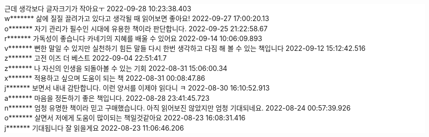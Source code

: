 근데 생각보다 글자크기가 작아요ㅜ 2022-09-28 10:23:38.403 <br/>  w******* 삶에 질질 끌려가고 있다고 생각될 때 읽어보면 좋아요! 2022-09-27 17:00:20.13 <br/>  o******* 자기 관리가 필수인 시대에 유용한 책이라 판단합니다. 2022-09-25 21:22:58.67 <br/>  r******* 가독성이 좋습니다
카네기의 지혜를 배울 수 있어요 2022-09-14 10:06:09.893 <br/>  v******* 뻔한 말일 수 있지만 실천하기 힘든 말들
다시 한번 생각하고 다짐 해 볼 수 있는 책입니다 2022-09-12 15:12:42.516 <br/>  z******* 고전 이즈 더 베스트 2022-09-04 22:51:41.7 <br/>  z******* 나 자신의 인생을 되돌아볼 수 있는 기회 2022-08-31 15:06:00.34 <br/>  x******* 적용하고 싶으며 도움이 되는 책 2022-08-31 00:08:47.86 <br/>  j******* 보면서 내내 감탄합니다. 이런 양서를 이제야 읽다니 ㅋ 2022-08-30 16:10:52.913 <br/>  a******* 마음을 정돈하기 좋은 책입니다. 2022-08-28 23:41:45.723 <br/>  n******* 엄청 유명한 책이라 믿고 구매했습니다. 아직 읽어보진 않았지만 엄청 기대되네요. 2022-08-24 00:57:39.926 <br/>  o******* 살면서 저에게 도움이 많이되는 책일것같아요 2022-08-23 16:08:31.416 <br/>  j******* 기대됩니다 잘 읽을게요 2022-08-23 11:06:46.206 <br/>